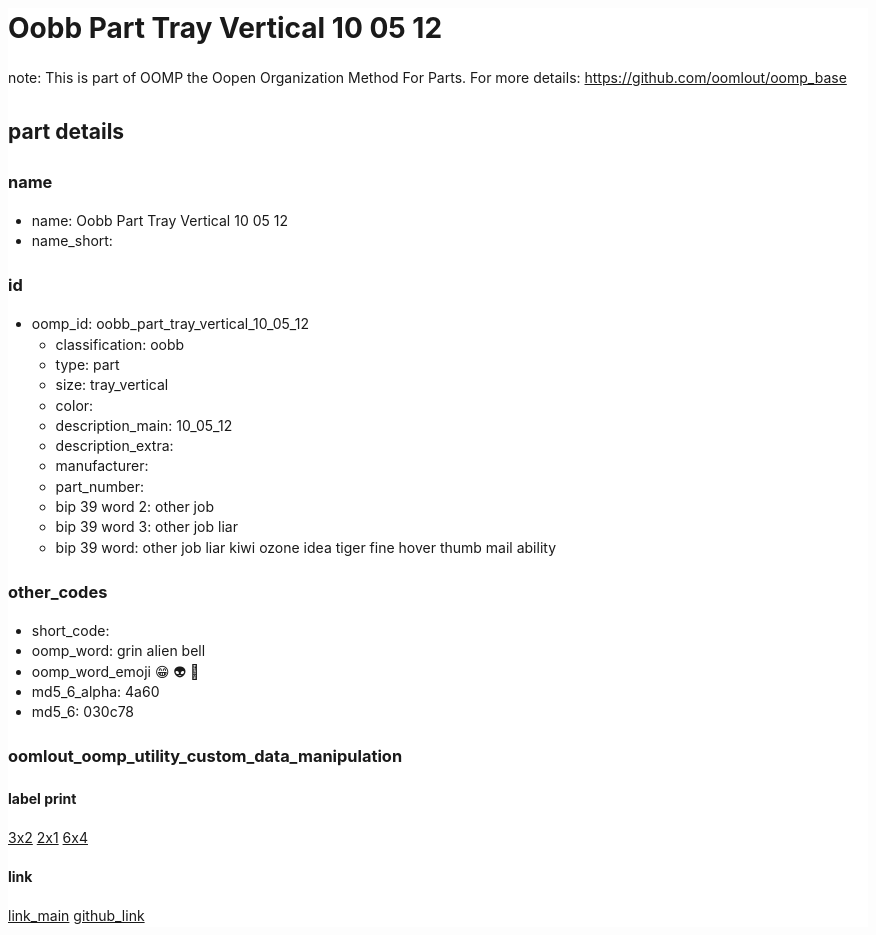 # Oobb Part Tray Vertical 10 05 12  

note: This is part of OOMP the Oopen Organization Method For Parts. For more details: https://github.com/oomlout/oomp_base

##  part details





### name
* name: Oobb Part Tray Vertical 10 05 12
* name_short: 
### id
* oomp_id: oobb_part_tray_vertical_10_05_12
  * classification: oobb
  * type: part
  * size: tray_vertical
  * color: 
  * description_main: 10_05_12
  * description_extra: 
  * manufacturer: 
  * part_number: 
  * bip 39 word 2: other job
  * bip 39 word 3: other job liar
  * bip 39 word: other job liar kiwi ozone idea tiger fine hover thumb mail ability

### other_codes
* short_code: 
* oomp_word: grin alien bell
* oomp_word_emoji :grin: :alien: :bell:
* md5_6_alpha: 4a60
* md5_6: 030c78






### oomlout_oomp_utility_custom_data_manipulation
#### label print
[3x2](http://192.168.1.245:1112/?label=oomp%204a60)
[2x1](http://192.168.1.242:1112/?label=oomp%204a60)
[6x4](http://192.168.1.55:1112/?label=oomp%204a60)    

#### link

[link_main](https://github.com/oomlout/oomlout_oomp_current_version_messy/tree/main/parts/oobb_part_tray_vertical_10_05_12) [github_link](https://github.com/oomlout/oomlout_oomp_part_src/tree/main/parts/oobb_part_tray_vertical_10_05_12)                             
